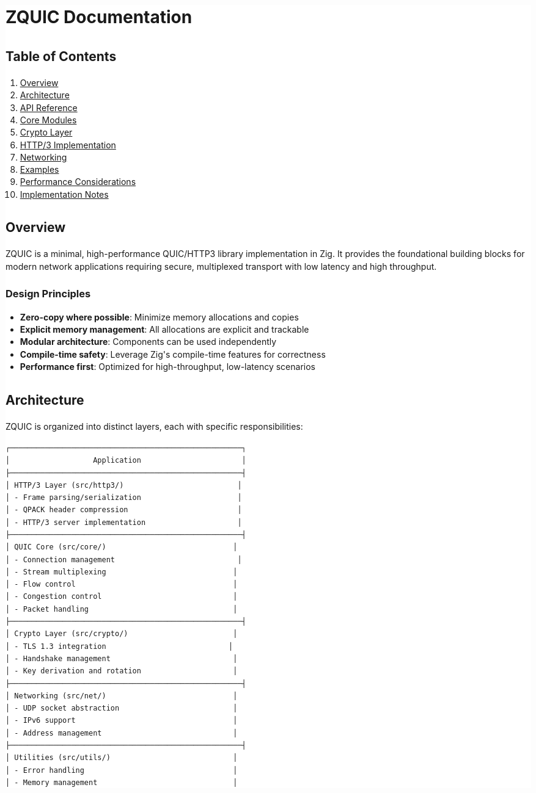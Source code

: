 # ZQUIC Documentation

## Table of Contents

1. [Overview](#overview)
2. [Architecture](#architecture)
3. [API Reference](#api-reference)
4. [Core Modules](#core-modules)
5. [Crypto Layer](#crypto-layer)
6. [HTTP/3 Implementation](#http3-implementation)
7. [Networking](#networking)
8. [Examples](#examples)
9. [Performance Considerations](#performance-considerations)
10. [Implementation Notes](#implementation-notes)

## Overview

ZQUIC is a minimal, high-performance QUIC/HTTP3 library implementation in Zig. It provides the foundational building blocks for modern network applications requiring secure, multiplexed transport with low latency and high throughput.

### Design Principles

- **Zero-copy where possible**: Minimize memory allocations and copies
- **Explicit memory management**: All allocations are explicit and trackable
- **Modular architecture**: Components can be used independently
- **Compile-time safety**: Leverage Zig's compile-time features for correctness
- **Performance first**: Optimized for high-throughput, low-latency scenarios

## Architecture

ZQUIC is organized into distinct layers, each with specific responsibilities:

```
┌─────────────────────────────────────────────────────┐
│                   Application                       │
├─────────────────────────────────────────────────────┤
│ HTTP/3 Layer (src/http3/)                          │
│ - Frame parsing/serialization                      │
│ - QPACK header compression                         │
│ - HTTP/3 server implementation                     │
├─────────────────────────────────────────────────────┤
│ QUIC Core (src/core/)                             │
│ - Connection management                            │
│ - Stream multiplexing                             │
│ - Flow control                                    │
│ - Congestion control                              │
│ - Packet handling                                 │
├─────────────────────────────────────────────────────┤
│ Crypto Layer (src/crypto/)                        │
│ - TLS 1.3 integration                            │
│ - Handshake management                            │
│ - Key derivation and rotation                     │
├─────────────────────────────────────────────────────┤
│ Networking (src/net/)                             │
│ - UDP socket abstraction                          │
│ - IPv6 support                                    │
│ - Address management                              │
├─────────────────────────────────────────────────────┤
│ Utilities (src/utils/)                            │
│ - Error handling                                  │
│ - Memory management                               │
```